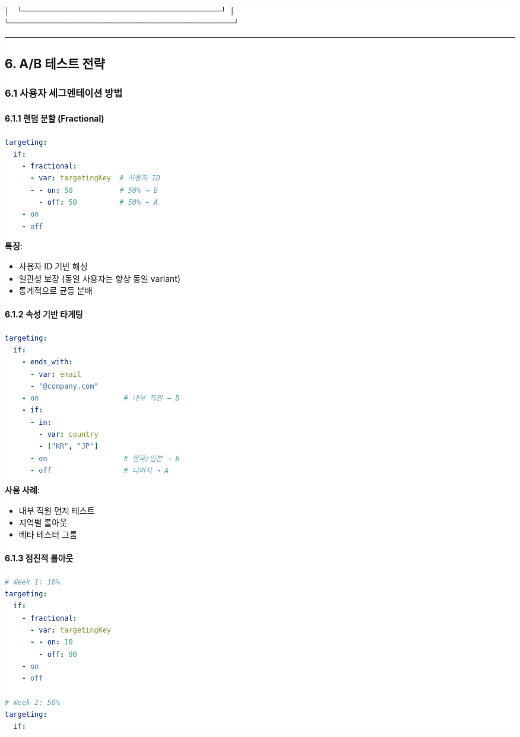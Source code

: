```
│  └───────────────────────────────────────────────┘ │
└─────────────────────────────────────────────────────┘
```

---

## 6. A/B 테스트 전략

### 6.1 사용자 세그멘테이션 방법

#### 6.1.1 랜덤 분할 (Fractional)

```yaml
targeting:
  if:
    - fractional:
      - var: targetingKey  # 사용자 ID
      - - on: 50           # 50% → B
        - off: 50          # 50% → A
    - on
    - off
```

**특징**:
- 사용자 ID 기반 해싱
- 일관성 보장 (동일 사용자는 항상 동일 variant)
- 통계적으로 균등 분배

#### 6.1.2 속성 기반 타게팅

```yaml
targeting:
  if:
    - ends_with:
      - var: email
      - "@company.com"
    - on                    # 내부 직원 → B
    - if:
      - in:
        - var: country
        - ["KR", "JP"]
      - on                  # 한국/일본 → B
      - off                 # 나머지 → A
```

**사용 사례**:
- 내부 직원 먼저 테스트
- 지역별 롤아웃
- 베타 테스터 그룹

#### 6.1.3 점진적 롤아웃

```yaml
# Week 1: 10%
targeting:
  if:
    - fractional:
      - var: targetingKey
      - - on: 10
        - off: 90
    - on
    - off

# Week 2: 50%
targeting:
  if:
```